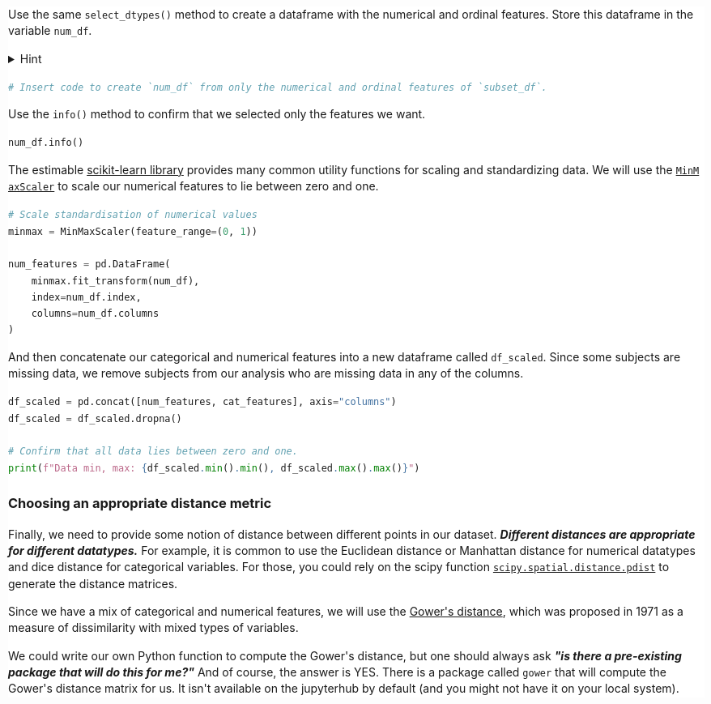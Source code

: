 Use the same `select_dtypes()` method to create a dataframe with the numerical and ordinal features. Store this dataframe in the variable `num_df`.

<details><summary>Hint</summary></details>

```python
# Insert code to create `num_df` from only the numerical and ordinal features of `subset_df`.
```

Use the `info()` method to confirm that we selected only the features we want.

```python
num_df.info()
```

The estimable [scikit-learn library](https://sklearn.org/) provides many common utility functions for scaling and standardizing data. We will use the [`MinMaxScaler`](https://sklearn.org/modules/generated/sklearn.preprocessing.MinMaxScaler.html#sklearn.preprocessing.MinMaxScaler) to scale our numerical features to lie between zero and one.

```python
# Scale standardisation of numerical values
minmax = MinMaxScaler(feature_range=(0, 1))

num_features = pd.DataFrame(
    minmax.fit_transform(num_df),
    index=num_df.index,
    columns=num_df.columns
)
```

And then concatenate our categorical and numerical features into a new dataframe called `df_scaled`. Since some subjects are missing data, 
we remove subjects from our analysis who are missing data in any of the columns.

```python
df_scaled = pd.concat([num_features, cat_features], axis="columns")
df_scaled = df_scaled.dropna()

# Confirm that all data lies between zero and one.
print(f"Data min, max: {df_scaled.min().min(), df_scaled.max().max()}")
```

### Choosing an appropriate distance metric

Finally, we need to provide some notion of distance between different points in our dataset. ***Different distances are appropriate for different datatypes.*** For example, it is common to use the Euclidean distance or Manhattan distance for numerical datatypes and dice distance for categorical variables. For those, you could rely on the scipy function [`scipy.spatial.distance.pdist`](https://docs.scipy.org/doc/scipy/reference/generated/scipy.spatial.distance.pdist.html#scipy.spatial.distance.pdist) to generate the distance matrices.

Since we have a mix of categorical and numerical features, we will use the [Gower's distance](https://www.jstor.org/stable/2528823?seq=1), which was proposed in 1971 as a measure of dissimilarity with mixed types of variables.

We could write our own Python function to compute the Gower's distance, but one should always ask ***"is there a pre-existing package that will do this for me?"*** And of course, the answer is YES. There is a package called `gower` that will compute the Gower's distance matrix for us. It isn't available on the jupyterhub by default (and you might not have it on your local system).
